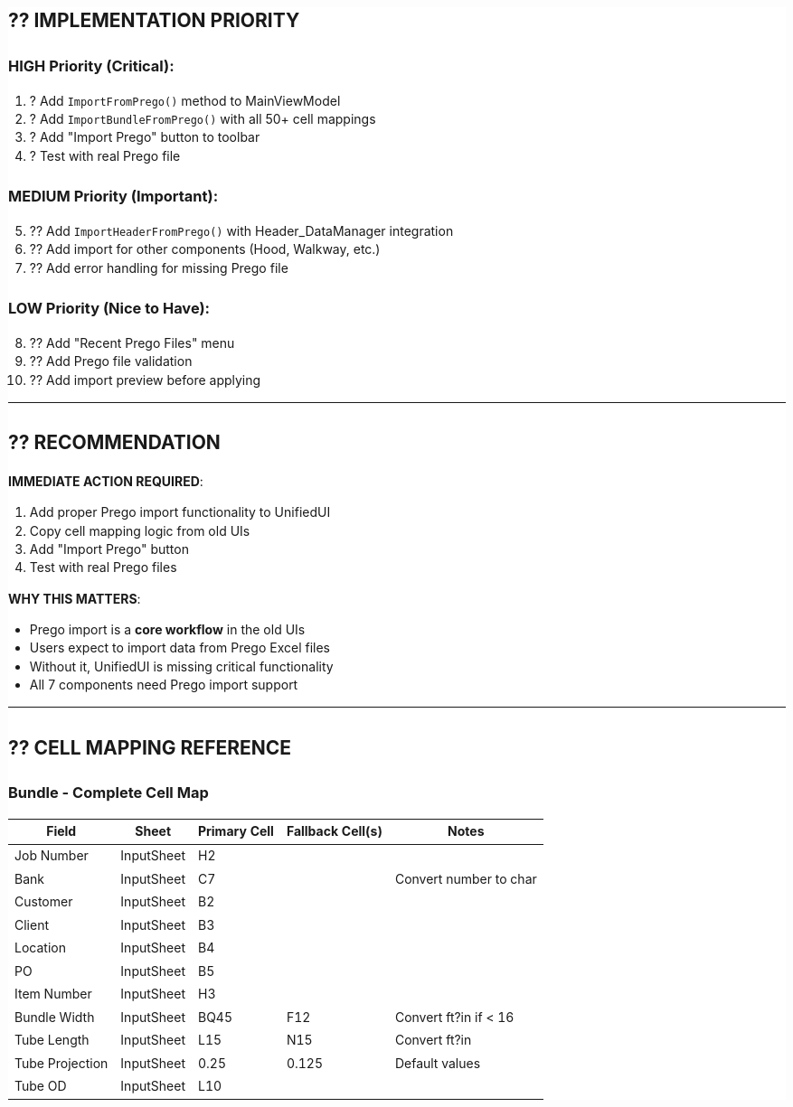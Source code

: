 
## ?? IMPLEMENTATION PRIORITY

### HIGH Priority (Critical):
1. ? Add `ImportFromPrego()` method to MainViewModel
2. ? Add `ImportBundleFromPrego()` with all 50+ cell mappings
3. ? Add "Import Prego" button to toolbar
4. ? Test with real Prego file

### MEDIUM Priority (Important):
5. ??  Add `ImportHeaderFromPrego()` with Header_DataManager integration
6. ??  Add import for other components (Hood, Walkway, etc.)
7. ??  Add error handling for missing Prego file

### LOW Priority (Nice to Have):
8. ??  Add "Recent Prego Files" menu
9. ??  Add Prego file validation
10. ??  Add import preview before applying

---

## ?? RECOMMENDATION

**IMMEDIATE ACTION REQUIRED**:
1. Add proper Prego import functionality to UnifiedUI
2. Copy cell mapping logic from old UIs
3. Add "Import Prego" button
4. Test with real Prego files

**WHY THIS MATTERS**:
- Prego import is a **core workflow** in the old UIs
- Users expect to import data from Prego Excel files
- Without it, UnifiedUI is missing critical functionality
- All 7 components need Prego import support

---

## ?? CELL MAPPING REFERENCE

### Bundle - Complete Cell Map

| Field | Sheet | Primary Cell | Fallback Cell(s) | Notes |
|-------|-------|--------------|------------------|-------|
| Job Number | InputSheet | H2 | | |
| Bank | InputSheet | C7 | | Convert number to char |
| Customer | InputSheet | B2 | | |
| Client | InputSheet | B3 | | |
| Location | InputSheet | B4 | | |
| PO | InputSheet | B5 | | |
| Item Number | InputSheet | H3 | | |
| Bundle Width | InputSheet | BQ45 | F12 | Convert ft?in if < 16 |
| Tube Length | InputSheet | L15 | N15 | Convert ft?in |
| Tube Projection | InputSheet | 0.25 | 0.125 | Default values |
| Tube OD | InputSheet | L10 | | |